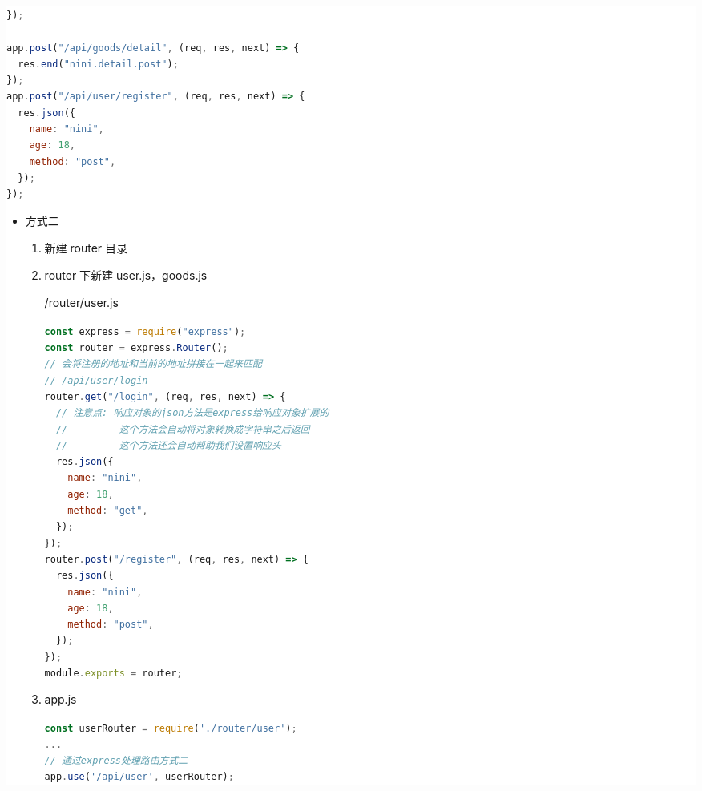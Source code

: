   ```js
  });

  app.post("/api/goods/detail", (req, res, next) => {
    res.end("nini.detail.post");
  });
  app.post("/api/user/register", (req, res, next) => {
    res.json({
      name: "nini",
      age: 18,
      method: "post",
    });
  });
  ```

- 方式二

  1. 新建 router 目录

  2. router 下新建 user.js，goods.js

     /router/user.js

     ```js
     const express = require("express");
     const router = express.Router();
     // 会将注册的地址和当前的地址拼接在一起来匹配
     // /api/user/login
     router.get("/login", (req, res, next) => {
       // 注意点: 响应对象的json方法是express给响应对象扩展的
       //         这个方法会自动将对象转换成字符串之后返回
       //         这个方法还会自动帮助我们设置响应头
       res.json({
         name: "nini",
         age: 18,
         method: "get",
       });
     });
     router.post("/register", (req, res, next) => {
       res.json({
         name: "nini",
         age: 18,
         method: "post",
       });
     });
     module.exports = router;
     ```

  3. app.js

     ```js
     const userRouter = require('./router/user');
     ...
     // 通过express处理路由方式二
     app.use('/api/user', userRouter);
     ```
